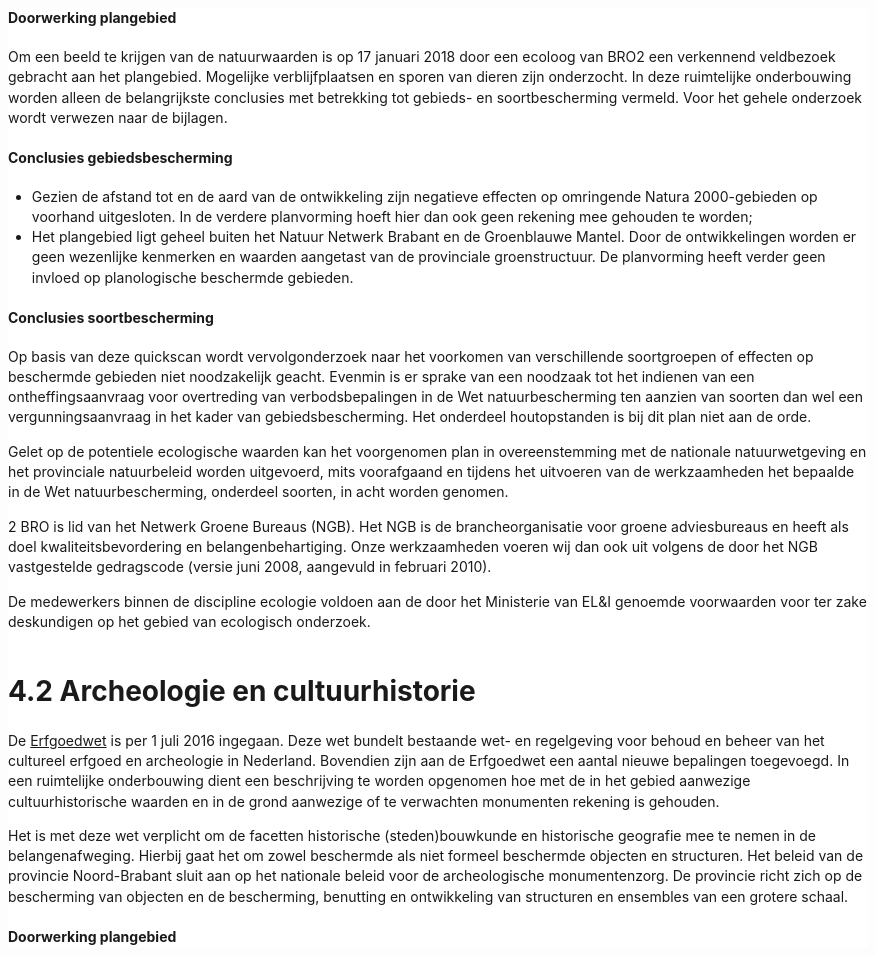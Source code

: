 #### **Doorwerking plangebied**

Om een beeld te krijgen van de natuurwaarden is op 17 januari 2018 door een ecoloog van BRO2 een verkennend veldbezoek gebracht aan het plangebied. Mogelijke verblijfplaatsen en sporen van dieren zijn onderzocht. In deze ruimtelijke onderbouwing worden alleen de belangrijkste conclusies met betrekking tot gebieds- en soortbescherming vermeld. Voor het gehele onderzoek wordt verwezen naar de bijlagen.

#### **Conclusies gebiedsbescherming**

- Gezien de afstand tot en de aard van de ontwikkeling zijn negatieve effecten op omringende Natura 2000-gebieden op voorhand uitgesloten. In de verdere planvorming hoeft hier dan ook geen rekening mee gehouden te worden;
- Het plangebied ligt geheel buiten het Natuur Netwerk Brabant en de Groenblauwe Mantel. Door de ontwikkelingen worden er geen wezenlijke kenmerken en waarden aangetast van de provinciale groenstructuur. De planvorming heeft verder geen invloed op planologische beschermde gebieden.

#### **Conclusies soortbescherming**

Op basis van deze quickscan wordt vervolgonderzoek naar het voorkomen van verschillende soortgroepen of effecten op beschermde gebieden niet noodzakelijk geacht. Evenmin is er sprake van een noodzaak tot het indienen van een ontheffingsaanvraag voor overtreding van verbodsbepalingen in de Wet natuurbescherming ten aanzien van soorten dan wel een vergunningsaanvraag in het kader van gebiedsbescherming. Het onderdeel houtopstanden is bij dit plan niet aan de orde.

Gelet op de potentiele ecologische waarden kan het voorgenomen plan in overeenstemming met de nationale natuurwetgeving en het provinciale natuurbeleid worden uitgevoerd, mits voorafgaand en tijdens het uitvoeren van de werkzaamheden het bepaalde in de Wet natuurbescherming, onderdeel soorten, in acht worden genomen.

 2 BRO is lid van het Netwerk Groene Bureaus (NGB). Het NGB is de brancheorganisatie voor groene adviesbureaus en heeft als doel kwaliteitsbevordering en belangenbehartiging. Onze werkzaamheden voeren wij dan ook uit volgens de door het NGB vastgestelde gedragscode (versie juni 2008, aangevuld in februari 2010).

De medewerkers binnen de discipline ecologie voldoen aan de door het Ministerie van EL&I genoemde voorwaarden voor ter zake deskundigen op het gebied van ecologisch onderzoek.

# **4.2 Archeologie en cultuurhistorie**

De [Erfgoedwet](http://cultureelerfgoed.nl/sites/default/files/downloads/dossiers/stb-2015-511.pdf) is per 1 juli 2016 ingegaan. Deze wet bundelt bestaande wet- en regelgeving voor behoud en beheer van het cultureel erfgoed en archeologie in Nederland. Bovendien zijn aan de Erfgoedwet een aantal nieuwe bepalingen toegevoegd. In een ruimtelijke onderbouwing dient een beschrijving te worden opgenomen hoe met de in het gebied aanwezige cultuurhistorische waarden en in de grond aanwezige of te verwachten monumenten rekening is gehouden.

Het is met deze wet verplicht om de facetten historische (steden)bouwkunde en historische geografie mee te nemen in de belangenafweging. Hierbij gaat het om zowel beschermde als niet formeel beschermde objecten en structuren. Het beleid van de provincie Noord-Brabant sluit aan op het nationale beleid voor de archeologische monumentenzorg. De provincie richt zich op de bescherming van objecten en de bescherming, benutting en ontwikkeling van structuren en ensembles van een grotere schaal.

#### **Doorwerking plangebied**
